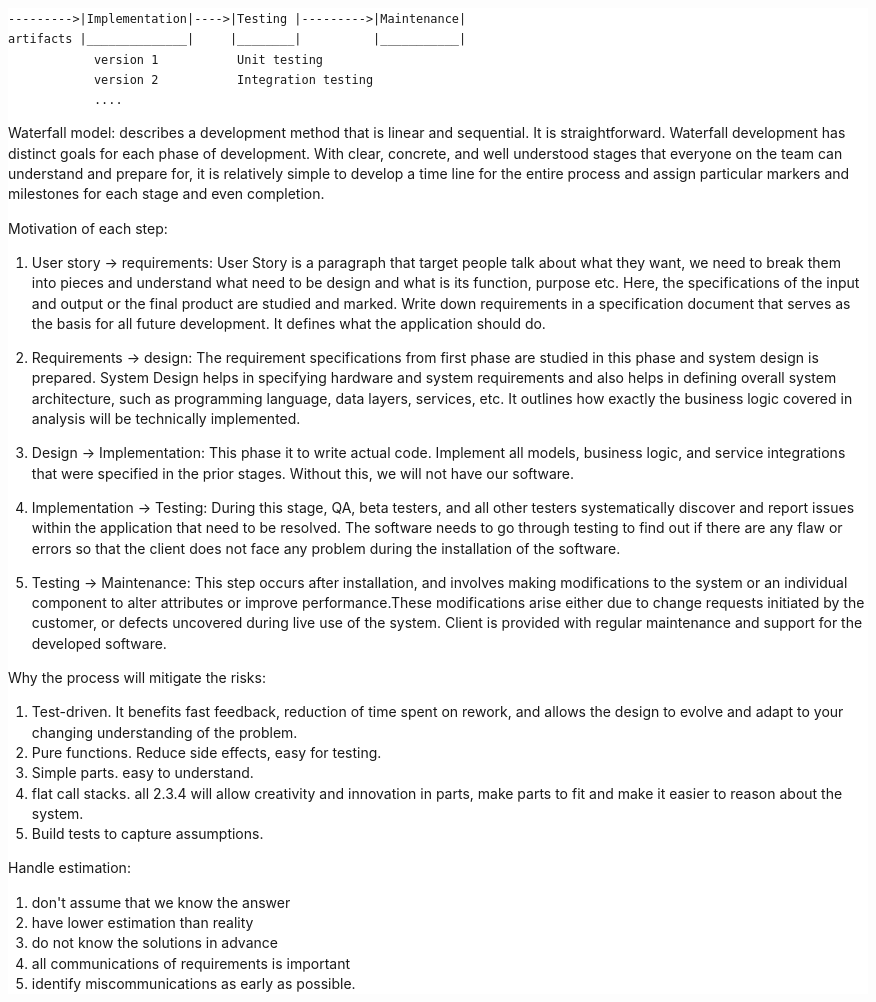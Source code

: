  ```mermaid  
 --------->|Implementation|---->|Testing |--------->|Maintenance|
 artifacts |______________|     |________|          |___________|
             version 1           Unit testing            
             version 2           Integration testing     
             .... 
 
 ```
Waterfall model: describes a development method that is linear and sequential. It is straightforward. Waterfall development has distinct goals for each phase of development. With clear, concrete, and well understood stages that everyone on the team can understand and prepare for, it is relatively simple to develop a time line for the entire process and assign particular markers and milestones for each stage and even completion. 

Motivation of each step:

1. User story -> requirements: User Story is a paragraph that target people talk about what they want, we need to break them into pieces and understand what need to be design and what is its function, purpose etc. Here, the specifications of the input and output or the final product are studied and marked. Write down requirements in a specification document that serves as the basis for all future development. It defines what the application should do.

2. Requirements -> design: The requirement specifications from first phase are studied in this phase and system design is prepared. System Design helps in specifying hardware and system requirements and also helps in defining overall system architecture, such as programming language, data layers, services, etc. It outlines how exactly the business logic covered in analysis will be technically implemented. 

3. Design -> Implementation: This phase it to write actual code. Implement all models, business logic, and service integrations that were specified in the prior stages. Without this, we will not have our software.

4. Implementation -> Testing: During this stage, QA, beta testers, and all other testers systematically discover and report issues within the application that need to be resolved. The software needs to go through testing to find out if there are any flaw or errors so that the client does not face any problem during the installation of the software.

5. Testing -> Maintenance: This step occurs after installation, and involves making modifications to the system or an individual component to alter attributes or improve performance.These modifications arise either due to change requests initiated by the customer, or defects uncovered during live use of the system. Client is provided with regular maintenance and support for the developed software.

Why the process will mitigate the risks:
1. Test-driven. It benefits fast feedback, reduction of time spent on rework, and allows the design to evolve and adapt to your changing understanding of the problem.
2. Pure functions. Reduce side effects, easy for testing.
3. Simple parts. easy to understand.
4. flat call stacks. all 2.3.4 will allow creativity and innovation in parts, make parts to fit and make it easier to reason about the system.
5. Build tests to capture assumptions.

Handle estimation:
1. don't assume that we know the answer
2. have lower estimation than reality
3. do not know the solutions in advance
4. all communications of requirements is important
5. identify miscommunications as early as possible.
